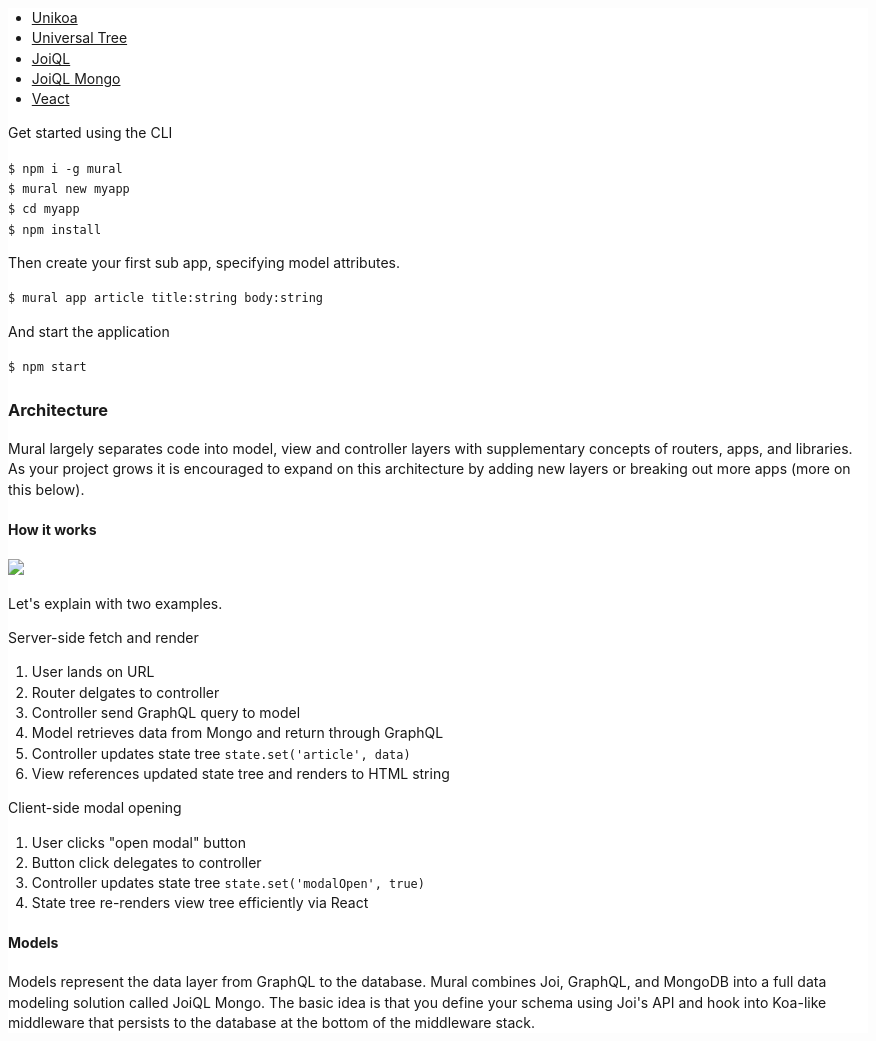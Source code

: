 * [Unikoa](https://github.com/muraljs/unikoa)
* [Universal Tree](https://github.com/muraljs/universal-tree)
* [JoiQL](https://github.com/muraljs/joiql)
* [JoiQL Mongo](https://github.com/muraljs/joiql-mongo)
* [Veact](https://github.com/muraljs/veact)

Get started using the CLI

```
$ npm i -g mural
$ mural new myapp
$ cd myapp
$ npm install
```

Then create your first sub app, specifying model attributes.

```
$ mural app article title:string body:string
```

And start the application

```
$ npm start
```

### Architecture

Mural largely separates code into model, view and controller layers with supplementary concepts of routers, apps, and libraries. As your project grows it is encouraged to expand on this architecture by adding new layers or breaking out more apps (more on this below).

#### How it works

![](https://d17oy1vhnax1f7.cloudfront.net/items/1y0X0t2t3u3C0O1j3c3I/Screen%20Shot%202016-12-12%20at%202.36.38%20PM.png?v=53f7cc61)

Let's explain with two examples.

Server-side fetch and render

1. User lands on URL
2. Router delgates to controller
3. Controller send GraphQL query to model
4. Model retrieves data from Mongo and return through GraphQL
5. Controller updates state tree `state.set('article', data)`
6. View references updated state tree and renders to HTML string

Client-side modal opening

1. User clicks "open modal" button
2. Button click delegates to controller
3. Controller updates state tree `state.set('modalOpen', true)`
4. State tree re-renders view tree efficiently via React

#### Models

Models represent the data layer from GraphQL to the database. Mural combines Joi, GraphQL, and MongoDB into a full data modeling solution called JoiQL Mongo. The basic idea is that you define your schema using Joi's API and hook into Koa-like middleware that persists to the database at the bottom of the middleware stack.
